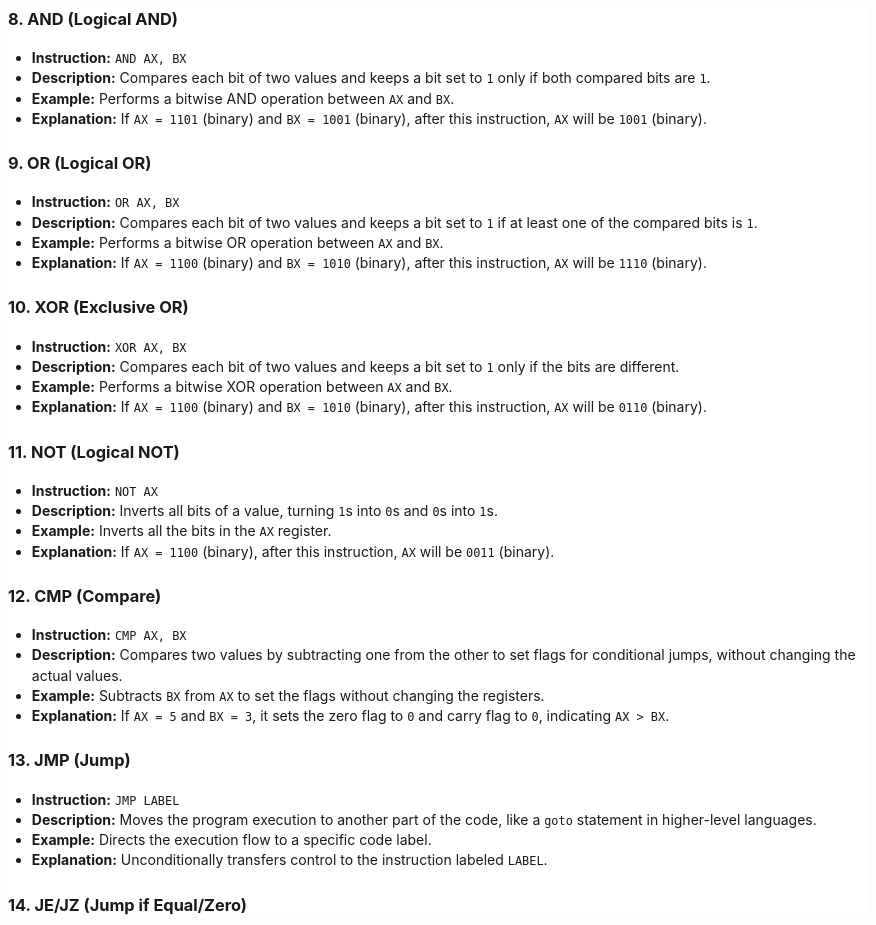 ### 8. **AND (Logical AND)**

- **Instruction:** `AND AX, BX`
- **Description:** Compares each bit of two values and keeps a bit set to `1` only if both compared bits are `1`.
- **Example:** Performs a bitwise AND operation between `AX` and `BX`.
- **Explanation:** If `AX = 1101` (binary) and `BX = 1001` (binary), after this instruction, `AX` will be `1001` (binary).

### 9. **OR (Logical OR)**

- **Instruction:** `OR AX, BX`
- **Description:** Compares each bit of two values and keeps a bit set to `1` if at least one of the compared bits is `1`.
- **Example:** Performs a bitwise OR operation between `AX` and `BX`.
- **Explanation:** If `AX = 1100` (binary) and `BX = 1010` (binary), after this instruction, `AX` will be `1110` (binary).

### 10. **XOR (Exclusive OR)**

- **Instruction:** `XOR AX, BX`
- **Description:** Compares each bit of two values and keeps a bit set to `1` only if the bits are different.
- **Example:** Performs a bitwise XOR operation between `AX` and `BX`.
- **Explanation:** If `AX = 1100` (binary) and `BX = 1010` (binary), after this instruction, `AX` will be `0110` (binary).

### 11. **NOT (Logical NOT)**

- **Instruction:** `NOT AX`
- **Description:** Inverts all bits of a value, turning `1`s into `0`s and `0`s into `1`s.
- **Example:** Inverts all the bits in the `AX` register.
- **Explanation:** If `AX = 1100` (binary), after this instruction, `AX` will be `0011` (binary).

### 12. **CMP (Compare)**

- **Instruction:** `CMP AX, BX`
- **Description:** Compares two values by subtracting one from the other to set flags for conditional jumps, without changing the actual values.
- **Example:** Subtracts `BX` from `AX` to set the flags without changing the registers.
- **Explanation:** If `AX = 5` and `BX = 3`, it sets the zero flag to `0` and carry flag to `0`, indicating `AX > BX`.

### 13. **JMP (Jump)**

- **Instruction:** `JMP LABEL`
- **Description:** Moves the program execution to another part of the code, like a `goto` statement in higher-level languages.
- **Example:** Directs the execution flow to a specific code label.
- **Explanation:** Unconditionally transfers control to the instruction labeled `LABEL`.

### 14. **JE/JZ (Jump if Equal/Zero)**
